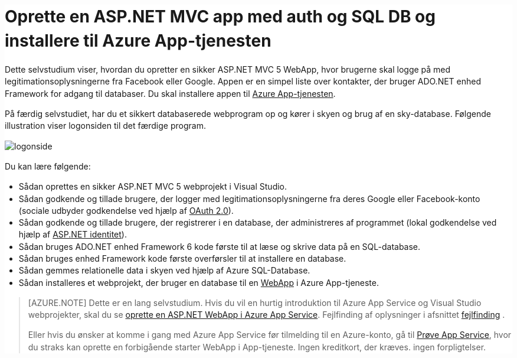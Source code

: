 <properties 
    pageTitle="Oprette en ASP.NET MVC app med auth og SQL DB og installere til Azure App-tjenesten" 
    description="Lær at udvikle en ASP.NET MVC 5-app med en SQL-Database back end-, tilføje godkendelse og autorisation og installerer det til Azure." 
    services="app-service\web" 
    documentationCenter=".net" 
    authors="Rick-Anderson" 
    writer="Rick-Anderson" 
    manager="wpickett" 
    editor=""/>

<tags 
    ms.service="app-service-web" 
    ms.workload="web" 
    ms.tgt_pltfrm="na" 
    ms.devlang="dotnet" 
    ms.topic="article" 
    ms.date="03/21/2016" 
    ms.author="riande"/> 

# <a name="create-an-aspnet-mvc-app-with-auth-and-sql-db-and-deploy-to-azure-app-service"></a>Oprette en ASP.NET MVC app med auth og SQL DB og installere til Azure App-tjenesten

Dette selvstudium viser, hvordan du opretter en sikker ASP.NET MVC 5 WebApp, hvor brugerne skal logge på med legitimationsoplysningerne fra Facebook eller Google. Appen er en simpel liste over kontakter, der bruger ADO.NET enhed Framework for adgang til databaser. Du skal installere appen til [Azure App-tjenesten](http://go.microsoft.com/fwlink/?LinkId=529714). 

På færdig selvstudiet, har du et sikkert databaserede webprogram op og kører i skyen og brug af en sky-database. Følgende illustration viser logonsiden til det færdige program.

![logonside][rxb]

Du kan lære følgende:

* Sådan oprettes en sikker ASP.NET MVC 5 webprojekt i Visual Studio.
* Sådan godkende og tillade brugere, der logger med legitimationsoplysningerne fra deres Google eller Facebook-konto (sociale udbyder godkendelse ved hjælp af [OAuth 2.0](http://oauth.net/2 "http://oauth.net/2")).
* Sådan godkende og tillade brugere, der registrerer i en database, der administreres af programmet (lokal godkendelse ved hjælp af [ASP.NET identitet](http://asp.net/identity/)).
* Sådan bruges ADO.NET enhed Framework 6 kode første til at læse og skrive data på en SQL-database.
* Sådan bruges enhed Framework kode første overførsler til at installere en database.
* Sådan gemmes relationelle data i skyen ved hjælp af Azure SQL-Database.
* Sådan installeres et webprojekt, der bruger en database til en [WebApp](http://go.microsoft.com/fwlink/?LinkId=529714) i Azure App-tjeneste.

>[AZURE.NOTE] Dette er en lang selvstudium. Hvis du vil en hurtig introduktion til Azure App Service og Visual Studio webprojekter, skal du se [oprette en ASP.NET WebApp i Azure App Service](web-sites-dotnet-get-started.md). Fejlfinding af oplysninger i afsnittet [fejlfinding](#troubleshooting) .
>
>Eller hvis du ønsker at komme i gang med Azure App Service før tilmelding til en Azure-konto, gå til [Prøve App Service](http://go.microsoft.com/fwlink/?LinkId=523751), hvor du straks kan oprette en forbigående starter WebApp i App-tjeneste. Ingen kreditkort, der kræves. ingen forpligtelser.


[Add an OAuth Provider]: #addOauth
[setupwindowsazureenv]: #bkmk_setupwindowsazure
[createapplication]: #bkmk_createmvc4app
[deployapp1]: #bkmk_deploytowindowsazure1
[deployapp11]: #bkmk_deploytowindowsazure11
[adddb]: #bkmk_addadatabase
[rx2]: ./media/web-sites-dotnet-deploy-aspnet-mvc-app-membership-oauth-sql-database/rx2.png
[rx5]: ./media/web-sites-dotnet-deploy-aspnet-mvc-app-membership-oauth-sql-database-vs2013/rx5.png
[rx6]: ./media/web-sites-dotnet-deploy-aspnet-mvc-app-membership-oauth-sql-database-vs2013/rx6.png
[rx7]: ./media/web-sites-dotnet-deploy-aspnet-mvc-app-membership-oauth-sql-database-vs2013/rx7.png
[rx8]: ./media/web-sites-dotnet-deploy-aspnet-mvc-app-membership-oauth-sql-database-vs2013/rx8.png
[rx9]: ./media/web-sites-dotnet-deploy-aspnet-mvc-app-membership-oauth-sql-database-vs2013/rx9.png
[rxb]: ./media/web-sites-dotnet-deploy-aspnet-mvc-app-membership-oauth-sql-database/rxb.png
[rxSSL]: ./media/web-sites-dotnet-deploy-aspnet-mvc-app-membership-oauth-sql-database/rxSSL.png
[rxNOT]: ./media/web-sites-dotnet-deploy-aspnet-mvc-app-membership-oauth-sql-database-vs2013/rxNOT.png
[rxNOT2]: ./media/web-sites-dotnet-deploy-aspnet-mvc-app-membership-oauth-sql-database-vs2013/rxNOT2.png
[rxNOT]: ./media/web-sites-dotnet-deploy-aspnet-mvc-app-membership-oauth-sql-database-vs2013/rxNOT.png
[rxNOT]: ./media/web-sites-dotnet-deploy-aspnet-mvc-app-membership-oauth-sql-database-vs2013/rxNOT.png
[rxNOT]: ./media/web-sites-dotnet-deploy-aspnet-mvc-app-membership-oauth-sql-database-vs2013/rxNOT.png
[rr1]: ./media/web-sites-dotnet-deploy-aspnet-mvc-app-membership-oauth-sql-database-vs2013/rr1.png
[rxPrevDB]: ./media/web-sites-dotnet-deploy-aspnet-mvc-app-membership-oauth-sql-database-vs2013/rxPrevDB.png
[rxWSnew]: ./media/web-sites-dotnet-deploy-aspnet-mvc-app-membership-oauth-sql-database-vs2013/rxWSnew2.png
[rxCreateWSwithDB]: ./media/web-sites-dotnet-deploy-aspnet-mvc-app-membership-oauth-sql-database-vs2013/rxCreateWSwithDB.png
[setup007]: ./media/web-sites-dotnet-deploy-aspnet-mvc-app-membership-oauth-sql-database-vs2013/dntutmobile-setup-azure-site-004.png
[newapp004]: ./media/web-sites-dotnet-deploy-aspnet-mvc-app-membership-oauth-sql-database/dntutmobile-createapp-004.png
[firsdeploy003]: ./media/web-sites-dotnet-deploy-aspnet-mvc-app-membership-oauth-sql-database/dntutmobile-deploy1-publish-001.png
[adddb002]: ./media/web-sites-dotnet-deploy-aspnet-mvc-app-membership-oauth-sql-database/dntutmobile-adddatabase-002.png
[addcode001]: ./media/web-sites-dotnet-deploy-aspnet-mvc-app-membership-oauth-sql-database/dntutmobile-controller-add-context-menu.png
[addcode008]: ./media/web-sites-dotnet-deploy-aspnet-mvc-app-membership-oauth-sql-database-vs2013/dntutmobile-migrations-package-manager-menu.png
[addcode009]: ./media/web-sites-dotnet-deploy-aspnet-mvc-app-membership-oauth-sql-database/dntutmobile-migrations-package-manager-console.png
[Important information about ASP.NET in Azure web apps]: #aspnetwindowsazureinfo
[Next steps]: #nextsteps
[ImportPublishSettings]: ./media/web-sites-dotnet-deploy-aspnet-mvc-app-membership-oauth-sql-database-vs2013/ImportPublishSettings.png